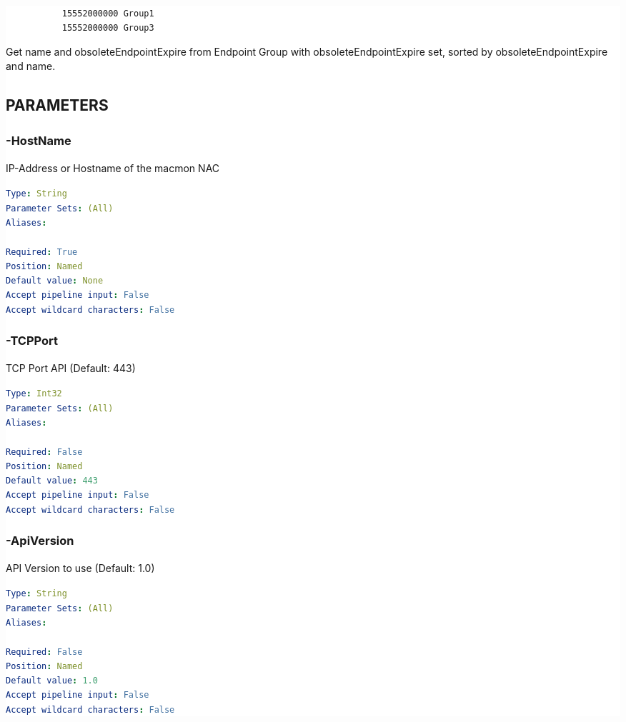 ```
           15552000000 Group1
           15552000000 Group3
```
Get name and obsoleteEndpointExpire from Endpoint Group with obsoleteEndpointExpire set, sorted by obsoleteEndpointExpire and name.

## PARAMETERS

### -HostName
IP-Address or Hostname of the macmon NAC

```yaml
Type: String
Parameter Sets: (All)
Aliases:

Required: True
Position: Named
Default value: None
Accept pipeline input: False
Accept wildcard characters: False
```

### -TCPPort
TCP Port API (Default: 443)

```yaml
Type: Int32
Parameter Sets: (All)
Aliases:

Required: False
Position: Named
Default value: 443
Accept pipeline input: False
Accept wildcard characters: False
```

### -ApiVersion
API Version to use (Default: 1.0)

```yaml
Type: String
Parameter Sets: (All)
Aliases:

Required: False
Position: Named
Default value: 1.0
Accept pipeline input: False
Accept wildcard characters: False
```
